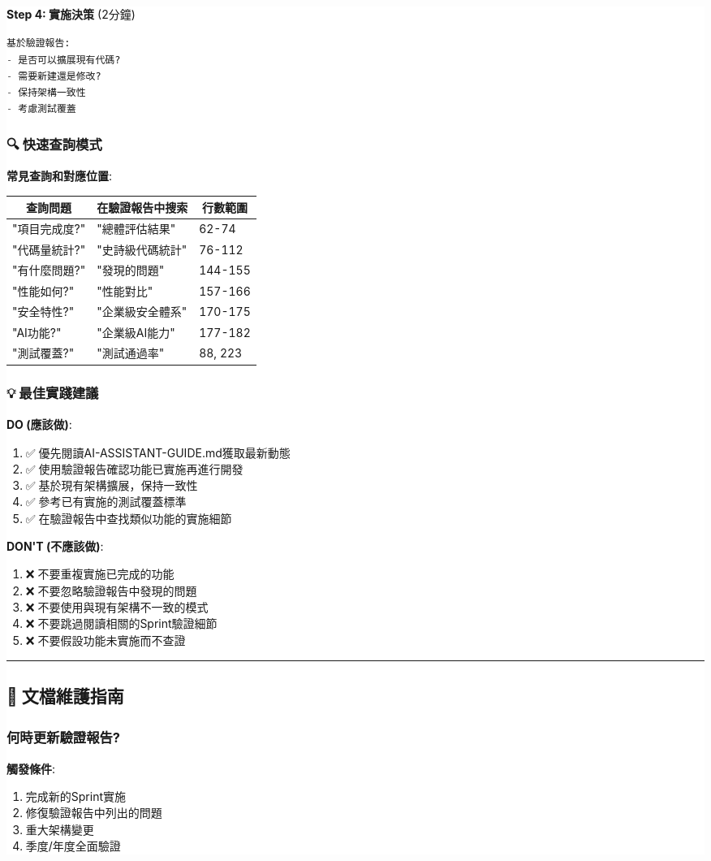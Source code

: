 **Step 4: 實施決策** (2分鐘)
```python
基於驗證報告:
- 是否可以擴展現有代碼?
- 需要新建還是修改?
- 保持架構一致性
- 考慮測試覆蓋
```

### 🔍 快速查詢模式

**常見查詢和對應位置**:

| 查詢問題 | 在驗證報告中搜索 | 行數範圍 |
|---------|----------------|---------|
| "項目完成度?" | "總體評估結果" | 62-74 |
| "代碼量統計?" | "史詩級代碼統計" | 76-112 |
| "有什麼問題?" | "發現的問題" | 144-155 |
| "性能如何?" | "性能對比" | 157-166 |
| "安全特性?" | "企業級安全體系" | 170-175 |
| "AI功能?" | "企業級AI能力" | 177-182 |
| "測試覆蓋?" | "測試通過率" | 88, 223 |

### 💡 最佳實踐建議

**DO (應該做)**:
1. ✅ 優先閱讀AI-ASSISTANT-GUIDE.md獲取最新動態
2. ✅ 使用驗證報告確認功能已實施再進行開發
3. ✅ 基於現有架構擴展，保持一致性
4. ✅ 參考已有實施的測試覆蓋標準
5. ✅ 在驗證報告中查找類似功能的實施細節

**DON'T (不應該做)**:
1. ❌ 不要重複實施已完成的功能
2. ❌ 不要忽略驗證報告中發現的問題
3. ❌ 不要使用與現有架構不一致的模式
4. ❌ 不要跳過閱讀相關的Sprint驗證細節
5. ❌ 不要假設功能未實施而不查證

---

## 📝 文檔維護指南

### 何時更新驗證報告?

**觸發條件**:
1. 完成新的Sprint實施
2. 修復驗證報告中列出的問題
3. 重大架構變更
4. 季度/年度全面驗證

